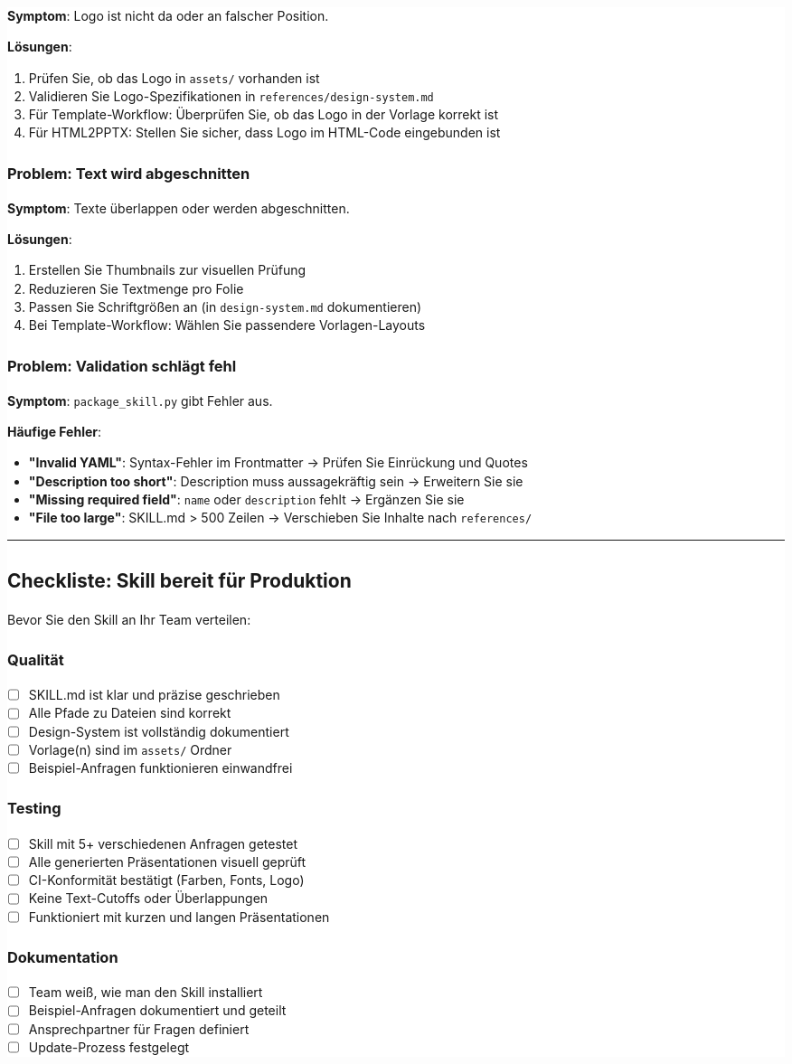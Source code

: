**Symptom**: Logo ist nicht da oder an falscher Position.

**Lösungen**:
1. Prüfen Sie, ob das Logo in `assets/` vorhanden ist
2. Validieren Sie Logo-Spezifikationen in `references/design-system.md`
3. Für Template-Workflow: Überprüfen Sie, ob das Logo in der Vorlage korrekt ist
4. Für HTML2PPTX: Stellen Sie sicher, dass Logo im HTML-Code eingebunden ist

### Problem: Text wird abgeschnitten

**Symptom**: Texte überlappen oder werden abgeschnitten.

**Lösungen**:
1. Erstellen Sie Thumbnails zur visuellen Prüfung
2. Reduzieren Sie Textmenge pro Folie
3. Passen Sie Schriftgrößen an (in `design-system.md` dokumentieren)
4. Bei Template-Workflow: Wählen Sie passendere Vorlagen-Layouts

### Problem: Validation schlägt fehl

**Symptom**: `package_skill.py` gibt Fehler aus.

**Häufige Fehler**:
- **"Invalid YAML"**: Syntax-Fehler im Frontmatter → Prüfen Sie Einrückung und Quotes
- **"Description too short"**: Description muss aussagekräftig sein → Erweitern Sie sie
- **"Missing required field"**: `name` oder `description` fehlt → Ergänzen Sie sie
- **"File too large"**: SKILL.md > 500 Zeilen → Verschieben Sie Inhalte nach `references/`

---

## Checkliste: Skill bereit für Produktion

Bevor Sie den Skill an Ihr Team verteilen:

### Qualität
- [ ] SKILL.md ist klar und präzise geschrieben
- [ ] Alle Pfade zu Dateien sind korrekt
- [ ] Design-System ist vollständig dokumentiert
- [ ] Vorlage(n) sind im `assets/` Ordner
- [ ] Beispiel-Anfragen funktionieren einwandfrei

### Testing
- [ ] Skill mit 5+ verschiedenen Anfragen getestet
- [ ] Alle generierten Präsentationen visuell geprüft
- [ ] CI-Konformität bestätigt (Farben, Fonts, Logo)
- [ ] Keine Text-Cutoffs oder Überlappungen
- [ ] Funktioniert mit kurzen und langen Präsentationen

### Dokumentation
- [ ] Team weiß, wie man den Skill installiert
- [ ] Beispiel-Anfragen dokumentiert und geteilt
- [ ] Ansprechpartner für Fragen definiert
- [ ] Update-Prozess festgelegt
